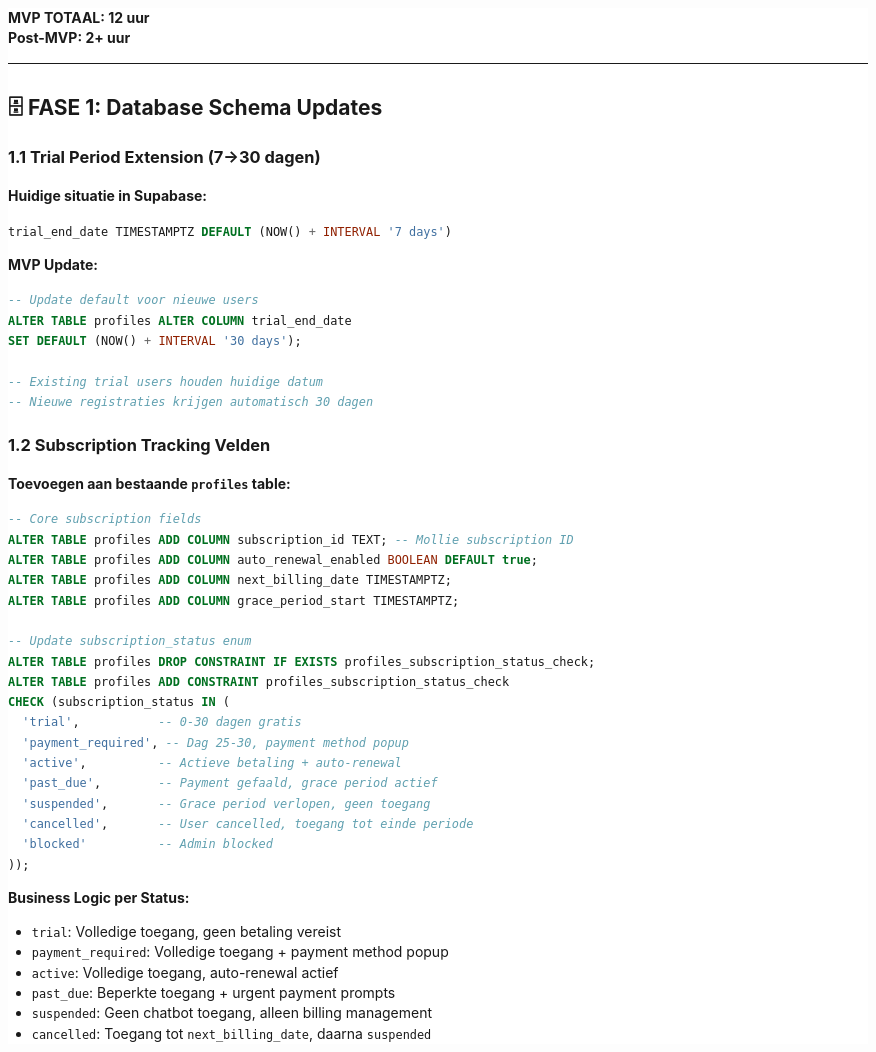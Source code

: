 **MVP TOTAAL: 12 uur**  
**Post-MVP: 2+ uur**

---

## 🗄️ FASE 1: Database Schema Updates

### **1.1 Trial Period Extension (7→30 dagen)**

**Huidige situatie in Supabase:**
```sql
trial_end_date TIMESTAMPTZ DEFAULT (NOW() + INTERVAL '7 days')
```

**MVP Update:**
```sql
-- Update default voor nieuwe users
ALTER TABLE profiles ALTER COLUMN trial_end_date 
SET DEFAULT (NOW() + INTERVAL '30 days');

-- Existing trial users houden huidige datum
-- Nieuwe registraties krijgen automatisch 30 dagen
```

### **1.2 Subscription Tracking Velden**

**Toevoegen aan bestaande `profiles` table:**

```sql
-- Core subscription fields
ALTER TABLE profiles ADD COLUMN subscription_id TEXT; -- Mollie subscription ID
ALTER TABLE profiles ADD COLUMN auto_renewal_enabled BOOLEAN DEFAULT true;
ALTER TABLE profiles ADD COLUMN next_billing_date TIMESTAMPTZ;
ALTER TABLE profiles ADD COLUMN grace_period_start TIMESTAMPTZ;

-- Update subscription_status enum
ALTER TABLE profiles DROP CONSTRAINT IF EXISTS profiles_subscription_status_check;
ALTER TABLE profiles ADD CONSTRAINT profiles_subscription_status_check 
CHECK (subscription_status IN (
  'trial',           -- 0-30 dagen gratis
  'payment_required', -- Dag 25-30, payment method popup
  'active',          -- Actieve betaling + auto-renewal
  'past_due',        -- Payment gefaald, grace period actief
  'suspended',       -- Grace period verlopen, geen toegang
  'cancelled',       -- User cancelled, toegang tot einde periode
  'blocked'          -- Admin blocked
));
```

**Business Logic per Status:**
- `trial`: Volledige toegang, geen betaling vereist
- `payment_required`: Volledige toegang + payment method popup
- `active`: Volledige toegang, auto-renewal actief
- `past_due`: Beperkte toegang + urgent payment prompts
- `suspended`: Geen chatbot toegang, alleen billing management
- `cancelled`: Toegang tot `next_billing_date`, daarna `suspended`

